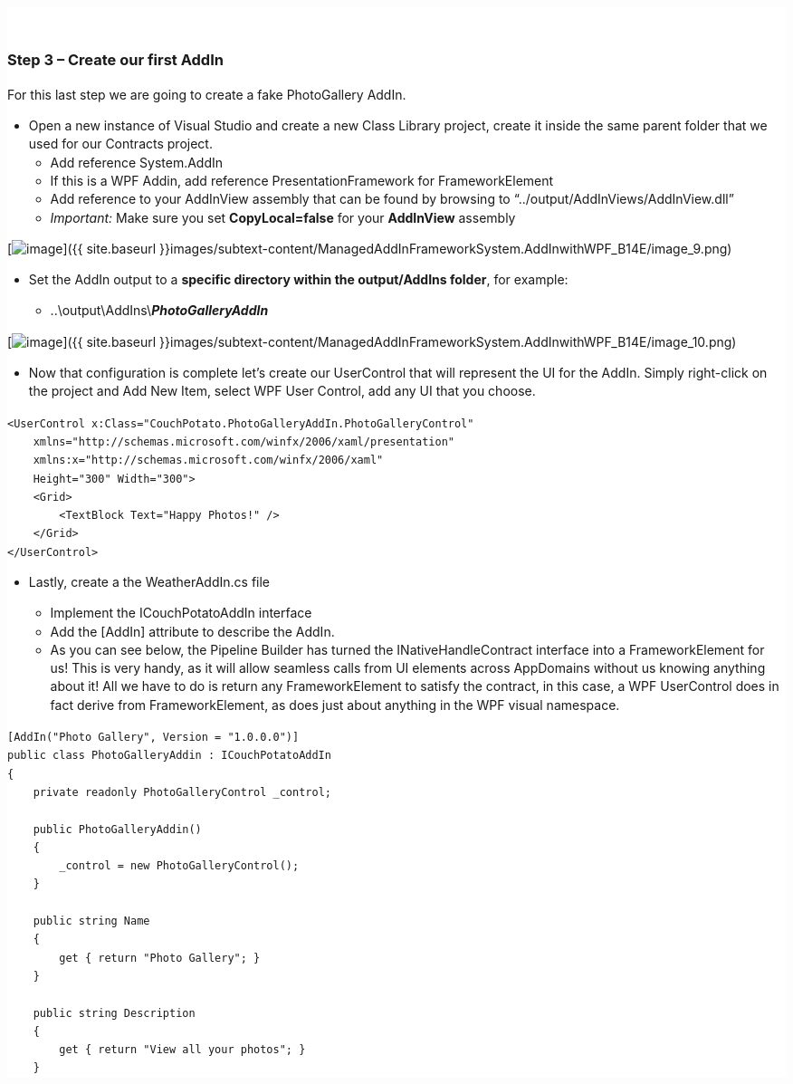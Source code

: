 ###  

### Step 3 – Create our first AddIn

For this last step we are going to create a fake PhotoGallery AddIn.

-   Open a new instance of Visual Studio and create a new Class Library project, create it inside the same parent folder that we used for our Contracts project.
    -   Add reference System.AddIn
    -   If this is a WPF Addin, add reference PresentationFramework for FrameworkElement
    -   Add reference to your AddInView assembly that can be found by browsing to “../output/AddInViews/AddInView.dll”
    -   *Important:* Make sure you set **CopyLocal=false** for your **AddInView** assembly

[<img src="{{ site.baseurl }}images/subtext-content/ManagedAddInFrameworkSystem.AddInwithWPF_B14E/image_thumb_9.png" title="image" alt="image" width="785" height="456" />]({{ site.baseurl }}images/subtext-content/ManagedAddInFrameworkSystem.AddInwithWPF_B14E/image_9.png)

-   Set the AddIn output to a **specific directory within the output/AddIns folder**, for example:

    -   ..\\output\\AddIns\\***PhotoGalleryAddIn***

[<img src="{{ site.baseurl }}images/subtext-content/ManagedAddInFrameworkSystem.AddInwithWPF_B14E/image_thumb_10.png" title="image" alt="image" width="622" height="130" />]({{ site.baseurl }}images/subtext-content/ManagedAddInFrameworkSystem.AddInwithWPF_B14E/image_10.png)

-   Now that configuration is complete let’s create our UserControl that will represent the UI for the AddIn. Simply right-click on the project and Add New Item, select WPF User Control, add any UI that you choose.

``` brush:
<UserControl x:Class="CouchPotato.PhotoGalleryAddIn.PhotoGalleryControl"
    xmlns="http://schemas.microsoft.com/winfx/2006/xaml/presentation"
    xmlns:x="http://schemas.microsoft.com/winfx/2006/xaml"
    Height="300" Width="300">
    <Grid>
        <TextBlock Text="Happy Photos!" />
    </Grid>
</UserControl>
```

-   [](http://11011.net/software/vspaste)Lastly, create a the WeatherAddIn.cs file

    -   Implement the ICouchPotatoAddIn interface
    -   Add the \[AddIn\] attribute to describe the AddIn.
    -   As you can see below, the Pipeline Builder has turned the INativeHandleContract interface into a FrameworkElement for us! This is very handy, as it will allow seamless calls from UI elements across AppDomains without us knowing anything about it! All we have to do is return any FrameworkElement to satisfy the contract, in this case, a WPF UserControl does in fact derive from FrameworkElement, as does just about anything in the WPF visual namespace.

``` brush:
[AddIn("Photo Gallery", Version = "1.0.0.0")]
public class PhotoGalleryAddin : ICouchPotatoAddIn
{
    private readonly PhotoGalleryControl _control;

    public PhotoGalleryAddin()
    {
        _control = new PhotoGalleryControl();
    }

    public string Name
    {
        get { return "Photo Gallery"; }
    }

    public string Description
    {
        get { return "View all your photos"; }
    }

```